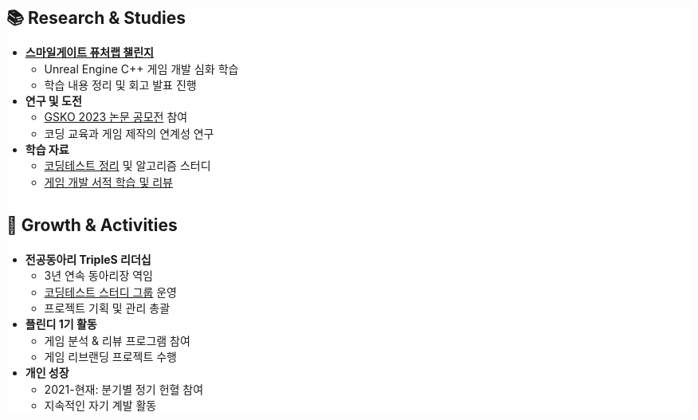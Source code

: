 ## 📚 Research & Studies
- **[스마일게이트 퓨처랩 챌린지](https://github.com/genwo123/UE_CPP_LectureSummary)**
  - Unreal Engine C++ 게임 개발 심화 학습
  - 학습 내용 정리 및 회고 발표 진행
- **연구 및 도전**
  - [GSKO 2023 논문 공모전](https://github.com/genwo123/genwo123/blob/master/docs/pdf/코딩교육과게임제작의연계성_김건우.pdf) 참여
  - 코딩 교육과 게임 제작의 연계성 연구
- **학습 자료**
  - [코딩테스트 정리](https://www.notion.so/woogun/e159e26900194cc38e2cbc32ebc79b26) 및 알고리즘 스터디
  - [게임 개발 서적 학습 및 리뷰](https://www.notion.so/woogun/3101e2b373e140ec9b1d77bcd8e15cb7?v=7b998d1df28742cc9d72e430ca9e5830)

## 🌱 Growth & Activities
- **전공동아리 TripleS 리더십**
  - 3년 연속 동아리장 역임 
  - [코딩테스트 스터디 그룹](https://www.notion.so/woogun/e159e26900194cc38e2cbc32ebc79b26) 운영
  - 프로젝트 기획 및 관리 총괄
- **플린디 1기 활동**
  - 게임 분석 & 리뷰 프로그램 참여
  - 게임 리브랜딩 프로젝트 수행
- **개인 성장**
  - 2021-현재: 분기별 정기 헌혈 참여
  - 지속적인 자기 계발 활동
